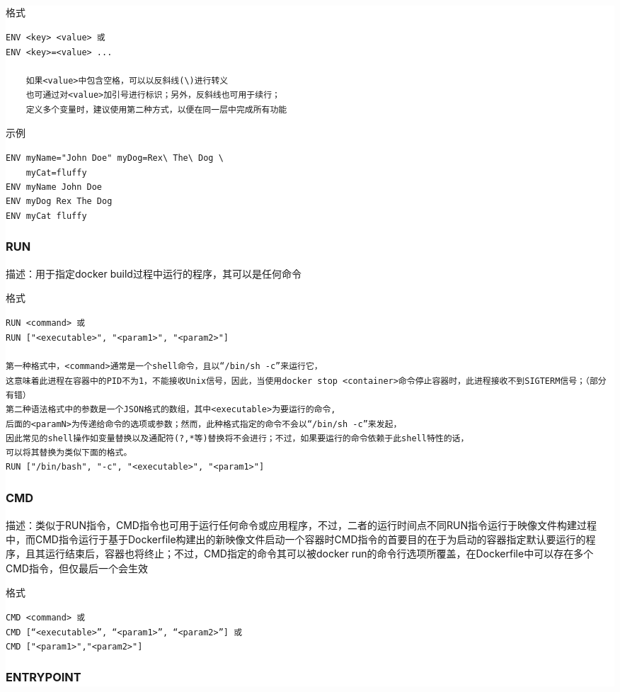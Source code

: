 格式

```shell
ENV <key> <value> 或
ENV <key>=<value> ...

    如果<value>中包含空格，可以以反斜线(\)进行转义
    也可通过对<value>加引号进行标识；另外，反斜线也可用于续行；
    定义多个变量时，建议使用第二种方式，以便在同一层中完成所有功能
```



示例

```shell
ENV myName="John Doe" myDog=Rex\ The\ Dog \
    myCat=fluffy
ENV myName John Doe
ENV myDog Rex The Dog
ENV myCat fluffy
```

### RUN

描述：用于指定docker build过程中运行的程序，其可以是任何命令

格式

```shell
RUN <command> 或
RUN ["<executable>", "<param1>", "<param2>"]

第一种格式中，<command>通常是一个shell命令，且以“/bin/sh -c”来运行它，
这意味着此进程在容器中的PID不为1，不能接收Unix信号，因此，当使用docker stop <container>命令停止容器时，此进程接收不到SIGTERM信号；（部分有错）
第二种语法格式中的参数是一个JSON格式的数组，其中<executable>为要运行的命令,
后面的<paramN>为传递给命令的选项或参数；然而，此种格式指定的命令不会以“/bin/sh -c”来发起，
因此常见的shell操作如变量替换以及通配符(?,*等)替换将不会进行；不过，如果要运行的命令依赖于此shell特性的话，
可以将其替换为类似下面的格式。
RUN ["/bin/bash", "-c", "<executable>", "<param1>"]
```

### CMD

描述：类似于RUN指令，CMD指令也可用于运行任何命令或应用程序，不过，二者的运行时间点不同RUN指令运行于映像文件构建过程中，而CMD指令运行于基于Dockerfile构建出的新映像文件启动一个容器时CMD指令的首要目的在于为启动的容器指定默认要运行的程序，且其运行结束后，容器也将终止；不过，CMD指定的命令其可以被docker run的命令行选项所覆盖，在Dockerfile中可以存在多个CMD指令，但仅最后一个会生效

格式

```shell
CMD <command> 或
CMD [“<executable>”, “<param1>”, “<param2>”] 或
CMD ["<param1>","<param2>"]
```

### ENTRYPOINT
